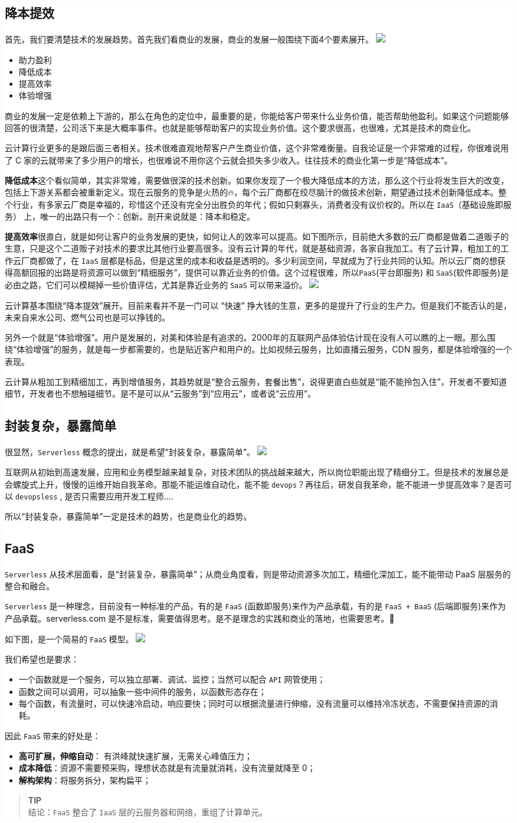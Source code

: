 ## 降本提效
首先，我们要清楚技术的发展趋势。首先我们看商业的发展，商业的发展一般围绕下面4个要素展开。
![](https://6f70-open-cloud-5d89b0-1300954686.tcb.qcloud.la/serverless-reading/1.png)

- 助力盈利
- 降低成本
- 提高效率
- 体验增强

商业的发展一定是依赖上下游的，那么在角色的定位中，最重要的是，你能给客户带来什么业务价值，能否帮助他盈利。如果这个问题能够回答的很清楚，公司活下来是大概率事件。也就是能够帮助客户的实现业务价值。这个要求很高，也很难，尤其是技术的商业化。

云计算行业更多的是跟后面三者相关。技术很难直观地帮客户产生商业价值，这个非常难衡量。自我论证是一个非常难的过程，你很难说用了 C 家的云就带来了多少用户的增长，也很难说不用你这个云就会损失多少收入。往往技术的商业化第一步是“降低成本”。

**降低成本**这个看似简单，其实非常难，需要做很深的技术创新。如果你发现了一个极大降低成本的方法，那么这个行业将发生巨大的改变，包括上下游关系都会被重新定义。现在云服务的竞争是火热的🔥，每个云厂商都在绞尽脑汁的做技术创新，期望通过技术创新降低成本。整个行业，有多家云厂商是幸福的，珍惜这个还没有完全分出胜负的年代；假如只剩寡头，消费者没有议价权的。所以在 ```IaaS```（基础设施即服务） 上，唯一的出路只有一个：创新。剖开来说就是：降本和稳定。

**提高效率**很直白，就是如何让客户的业务发展的更快，如何让人的效率可以提高。如下图所示，目前绝大多数的云厂商都是做着二道贩子的生意，只是这个二道贩子对技术的要求比其他行业要高很多。没有云计算的年代，就是基础资源，各家自我加工。有了云计算，粗加工的工作云厂商都做了，在 ```IaaS``` 层都是标品，但是这里的成本和收益是透明的。多少利润空间，早就成为了行业共同的认知。所以云厂商的想获得高额回报的出路是将资源可以做到“精细服务”，提供可以靠近业务的价值。这个过程很难，所以```PaaS```(平台即服务) 和 ```SaaS```(软件即服务)是必由之路，它们可以模糊掉一些价值评估，尤其是靠近业务的 ```SaaS``` 可以带来溢价。
![](https://6f70-open-cloud-5d89b0-1300954686.tcb.qcloud.la/serverless-reading/2.png)

云计算基本围绕“降本提效”展开。目前来看并不是一门可以 “快速” 挣大钱的生意，更多的是提升了行业的生产力。但是我们不能否认的是，未来自来水公司、燃气公司也是可以挣钱的。

另外一个就是“体验增强”。用户是发展的，对美和体验是有追求的。2000年的互联网产品体验估计现在没有人可以瞧的上一眼。那么围绕“体验增强”的服务，就是每一步都需要的，也是贴近客户和用户的。比如视频云服务，比如直播云服务，CDN 服务，都是体验增强的一个表现。

云计算从粗加工到精细加工，再到增值服务，其趋势就是“整合云服务，套餐出售”，说得更直白些就是“能不能拎包入住”，开发者不要知道细节，开发者也不想触碰细节。是不是可以从“云服务”到“应用云”，或者说“云应用”。

## 封装复杂，暴露简单
很显然，```Serverless``` 概念的提出，就是希望“封装复杂，暴露简单”。
![](https://6f70-open-cloud-5d89b0-1300954686.tcb.qcloud.la/serverless-reading/3.png)


互联网从初始到高速发展，应用和业务模型越来越复杂，对技术团队的挑战越来越大，所以岗位职能出现了精细分工。但是技术的发展总是会螺旋式上升，慢慢的运维开始自我革命。那能不能运维自动化，能不能 ```devops```？再往后，研发自我革命，能不能进一步提高效率？是否可以 ```devopsless``` , 是否只需要应用开发工程师....

所以“封装复杂，暴露简单”一定是技术的趋势，也是商业化的趋势。

## FaaS
```Serverless``` 从技术层面看，是“封装复杂，暴露简单”；从商业角度看，则是带动资源多次加工，精细化深加工，能不能带动 PaaS 层服务的整合和融合。

```Serverless``` 是一种理念，目前没有一种标准的产品，有的是 ```FaaS``` (函数即服务)来作为产品承载，有的是 ```FaaS + BaaS``` (后端即服务)来作为产品承载。serverless.com 是不是标准，需要值得思考。是不是理念的实践和商业的落地，也需要思考。🤔

如下图，是一个简易的 ```FaaS``` 模型。
![](https://6f70-open-cloud-5d89b0-1300954686.tcb.qcloud.la/serverless-reading/4.png)

我们希望也是要求：

- 一个函数就是一个服务，可以独立部署、调试、监控；当然可以配合 ```API``` 网管使用；
- 函数之间可以调用，可以抽象一些中间件的服务，以函数形态存在；
- 每个函数，有流量时，可以快速冷启动，响应要快；同时可以根据流量进行伸缩，没有流量可以维持冷冻状态，不需要保持资源的消耗。

因此 ```FaaS``` 带来的好处是：

- **高可扩展，伸缩自动**： 有洪峰就快速扩展，无需关心峰值压力；
- **成本降低**：资源不需要预采购，理想状态就是有流量就消耗，没有流量就降至 0；
- **解构架构**：将服务拆分，架构扁平；
> **TIP**   
结论：```FaaS``` 整合了 ```IaaS``` 层的云服务器和网络，重组了计算单元。

```